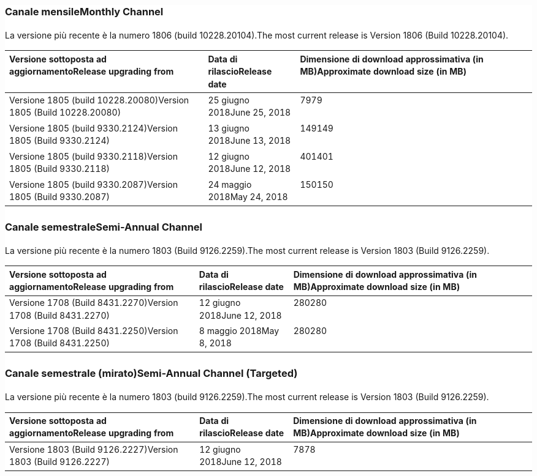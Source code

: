 ### <a name="monthly-channel"></a><span data-ttu-id="0d51c-372">Canale mensile</span><span class="sxs-lookup"><span data-stu-id="0d51c-372">Monthly Channel</span></span>

<span data-ttu-id="0d51c-373">La versione più recente è la numero 1806 (build 10228.20104).</span><span class="sxs-lookup"><span data-stu-id="0d51c-373">The most current release is Version 1806 (Build 10228.20104).</span></span>
  
|<span data-ttu-id="0d51c-374">**Versione sottoposta ad aggiornamento**</span><span class="sxs-lookup"><span data-stu-id="0d51c-374">**Release upgrading from**</span></span>|<span data-ttu-id="0d51c-375">**Data di rilascio**</span><span class="sxs-lookup"><span data-stu-id="0d51c-375">**Release date**</span></span>|<span data-ttu-id="0d51c-376">**Dimensione di download approssimativa (in MB)**</span><span class="sxs-lookup"><span data-stu-id="0d51c-376">**Approximate download size (in MB)**</span></span>|
|:-----|:-----|:-----|
|<span data-ttu-id="0d51c-377">Versione 1805 (build 10228.20080)</span><span class="sxs-lookup"><span data-stu-id="0d51c-377">Version 1805 (Build 10228.20080)</span></span>  <br/> |<span data-ttu-id="0d51c-378">25 giugno 2018</span><span class="sxs-lookup"><span data-stu-id="0d51c-378">June 25, 2018</span></span>  <br/> |<span data-ttu-id="0d51c-379">79</span><span class="sxs-lookup"><span data-stu-id="0d51c-379">79</span></span>  <br/> |
|<span data-ttu-id="0d51c-380">Versione 1805 (build 9330.2124)</span><span class="sxs-lookup"><span data-stu-id="0d51c-380">Version 1805 (Build 9330.2124)</span></span>  <br/> |<span data-ttu-id="0d51c-381">13 giugno 2018</span><span class="sxs-lookup"><span data-stu-id="0d51c-381">June 13, 2018</span></span>  <br/> |<span data-ttu-id="0d51c-382">149</span><span class="sxs-lookup"><span data-stu-id="0d51c-382">149</span></span>  <br/> |
|<span data-ttu-id="0d51c-383">Versione 1805 (build 9330.2118)</span><span class="sxs-lookup"><span data-stu-id="0d51c-383">Version 1805 (Build 9330.2118)</span></span>  <br/> |<span data-ttu-id="0d51c-384">12 giugno 2018</span><span class="sxs-lookup"><span data-stu-id="0d51c-384">June 12, 2018</span></span>  <br/> |<span data-ttu-id="0d51c-385">401</span><span class="sxs-lookup"><span data-stu-id="0d51c-385">401</span></span>  <br/> |
|<span data-ttu-id="0d51c-386">Versione 1805 (build 9330.2087)</span><span class="sxs-lookup"><span data-stu-id="0d51c-386">Version 1805 (Build 9330.2087)</span></span>  <br/> |<span data-ttu-id="0d51c-387">24 maggio 2018</span><span class="sxs-lookup"><span data-stu-id="0d51c-387">May 24, 2018</span></span>  <br/> |<span data-ttu-id="0d51c-388">150</span><span class="sxs-lookup"><span data-stu-id="0d51c-388">150</span></span>  <br/> |
  
### <a name="semi-annual-channel"></a><span data-ttu-id="0d51c-389">Canale semestrale</span><span class="sxs-lookup"><span data-stu-id="0d51c-389">Semi-Annual Channel</span></span>
<span data-ttu-id="0d51c-390">La versione più recente è la numero 1803 (Build 9126.2259).</span><span class="sxs-lookup"><span data-stu-id="0d51c-390">The most current release is Version 1803 (Build 9126.2259).</span></span>
  
|<span data-ttu-id="0d51c-391">**Versione sottoposta ad aggiornamento**</span><span class="sxs-lookup"><span data-stu-id="0d51c-391">**Release upgrading from**</span></span>|<span data-ttu-id="0d51c-392">**Data di rilascio**</span><span class="sxs-lookup"><span data-stu-id="0d51c-392">**Release date**</span></span>|<span data-ttu-id="0d51c-393">**Dimensione di download approssimativa (in MB)**</span><span class="sxs-lookup"><span data-stu-id="0d51c-393">**Approximate download size (in MB)**</span></span>|
|:-----|:-----|:-----|
|<span data-ttu-id="0d51c-394">Versione 1708 (Build 8431.2270)</span><span class="sxs-lookup"><span data-stu-id="0d51c-394">Version 1708 (Build 8431.2270)</span></span>  <br/> |<span data-ttu-id="0d51c-395">12 giugno 2018</span><span class="sxs-lookup"><span data-stu-id="0d51c-395">June 12, 2018</span></span>  <br/> |<span data-ttu-id="0d51c-396">280</span><span class="sxs-lookup"><span data-stu-id="0d51c-396">280</span></span>  <br/> |
|<span data-ttu-id="0d51c-397">Versione 1708 (Build 8431.2250)</span><span class="sxs-lookup"><span data-stu-id="0d51c-397">Version 1708 (Build 8431.2250)</span></span>  <br/> |<span data-ttu-id="0d51c-398">8 maggio 2018</span><span class="sxs-lookup"><span data-stu-id="0d51c-398">May 8, 2018</span></span>  <br/> |<span data-ttu-id="0d51c-399">280</span><span class="sxs-lookup"><span data-stu-id="0d51c-399">280</span></span>  <br/> |
   
### <a name="semi-annual-channel-targeted"></a><span data-ttu-id="0d51c-400">Canale semestrale (mirato)</span><span class="sxs-lookup"><span data-stu-id="0d51c-400">Semi-Annual Channel (Targeted)</span></span>

<span data-ttu-id="0d51c-401">La versione più recente è la numero 1803 (build 9126.2259).</span><span class="sxs-lookup"><span data-stu-id="0d51c-401">The most current release is Version 1803 (Build 9126.2259).</span></span>
  
|<span data-ttu-id="0d51c-402">**Versione sottoposta ad aggiornamento**</span><span class="sxs-lookup"><span data-stu-id="0d51c-402">**Release upgrading from**</span></span>|<span data-ttu-id="0d51c-403">**Data di rilascio**</span><span class="sxs-lookup"><span data-stu-id="0d51c-403">**Release date**</span></span>|<span data-ttu-id="0d51c-404">**Dimensione di download approssimativa (in MB)**</span><span class="sxs-lookup"><span data-stu-id="0d51c-404">**Approximate download size (in MB)**</span></span>|
|:-----|:-----|:-----|
|<span data-ttu-id="0d51c-405">Versione 1803 (Build 9126.2227)</span><span class="sxs-lookup"><span data-stu-id="0d51c-405">Version 1803 (Build 9126.2227)</span></span>  <br/> |<span data-ttu-id="0d51c-406">12 giugno 2018</span><span class="sxs-lookup"><span data-stu-id="0d51c-406">June 12, 2018</span></span>  <br/> |<span data-ttu-id="0d51c-407">78</span><span class="sxs-lookup"><span data-stu-id="0d51c-407">78</span></span>  <br/> |